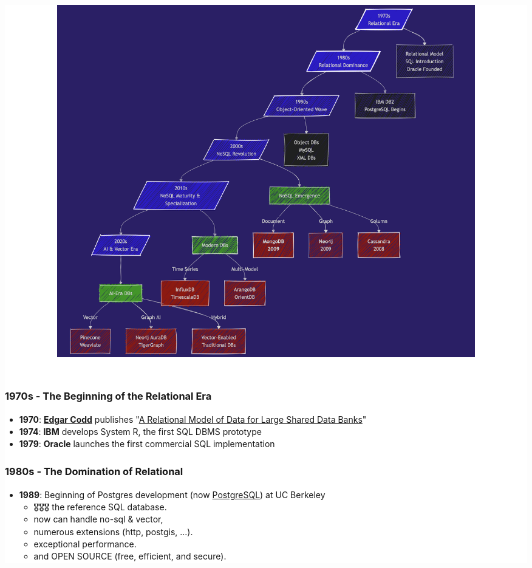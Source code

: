 <img src="./../img/evolution-of-databases.png" width='80%' style='display: block; margin: auto; padding-bottom: 30px;' alt= "Evolution of database from 1970 to 2024">

### 1970s - The Beginning of the Relational Era

- **1970**: **[Edgar Codd](https://en.wikipedia.org/wiki/Edgar_F._Codd)** publishes "[A Relational Model of Data for Large Shared Data Banks](https://github.com/SkatAI/epita-mongodb/blob/master/pdfs/codd.pdf)"
- **1974**: **IBM** develops System R, the first SQL DBMS prototype
- **1979**: **Oracle** launches the first commercial SQL implementation

### 1980s - The Domination of Relational

- **1989**: Beginning of Postgres development (now [PostgreSQL](https://www.postgresql.org/)) at UC Berkeley
  - 🎖️🎖️🎖️ the reference SQL database.
  - now can handle no-sql & vector,
  - numerous extensions (http, postgis, ...).
  - exceptional performance.
  - and OPEN SOURCE (free, efficient, and secure).
